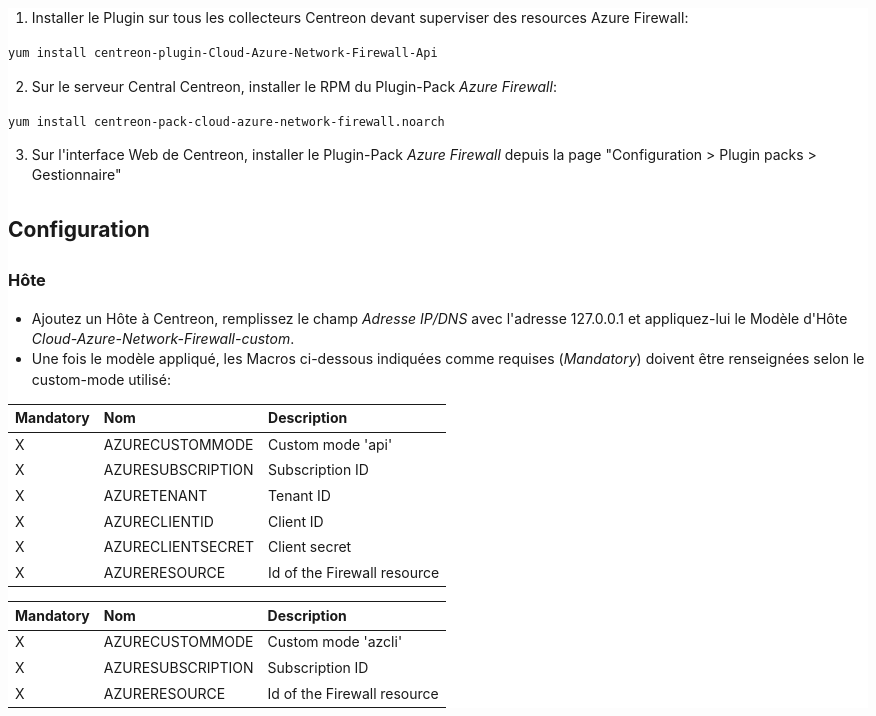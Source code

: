 1. Installer le Plugin sur tous les collecteurs Centreon devant superviser des resources Azure Firewall:

```bash
yum install centreon-plugin-Cloud-Azure-Network-Firewall-Api
```

2. Sur le serveur Central Centreon, installer le RPM du Plugin-Pack *Azure Firewall*:

```bash
yum install centreon-pack-cloud-azure-network-firewall.noarch
```

3. Sur l'interface Web de Centreon, installer le Plugin-Pack *Azure Firewall* depuis la page "Configuration > Plugin packs > Gestionnaire"

</TabItem>
</Tabs>

## Configuration

### Hôte

* Ajoutez un Hôte à Centreon, remplissez le champ *Adresse IP/DNS* avec l'adresse 127.0.0.1 
et appliquez-lui le Modèle d'Hôte *Cloud-Azure-Network-Firewall-custom*.
* Une fois le modèle appliqué, les Macros ci-dessous indiquées comme requises (*Mandatory*) 
doivent être renseignées selon le custom-mode utilisé:

<Tabs groupId="sync">
<TabItem value="Azure Monitor API" label="Azure Monitor API">

| Mandatory | Nom               | Description                 |
|:----------|:------------------|:----------------------------|
| X         | AZURECUSTOMMODE   | Custom mode 'api'           |
| X         | AZURESUBSCRIPTION | Subscription ID             |
| X         | AZURETENANT       | Tenant ID                   |
| X         | AZURECLIENTID     | Client ID                   |
| X         | AZURECLIENTSECRET | Client secret               |
| X         | AZURERESOURCE     | Id of the Firewall resource |

</TabItem>
<TabItem value="Azure AZ CLI" label="Azure AZ CLI">

| Mandatory | Nom               | Description                 |
|:----------|:------------------|:----------------------------|
| X         | AZURECUSTOMMODE   | Custom mode 'azcli'         |
| X         | AZURESUBSCRIPTION | Subscription ID             |
| X         | AZURERESOURCE     | Id of the Firewall resource |

</TabItem>
</Tabs>
